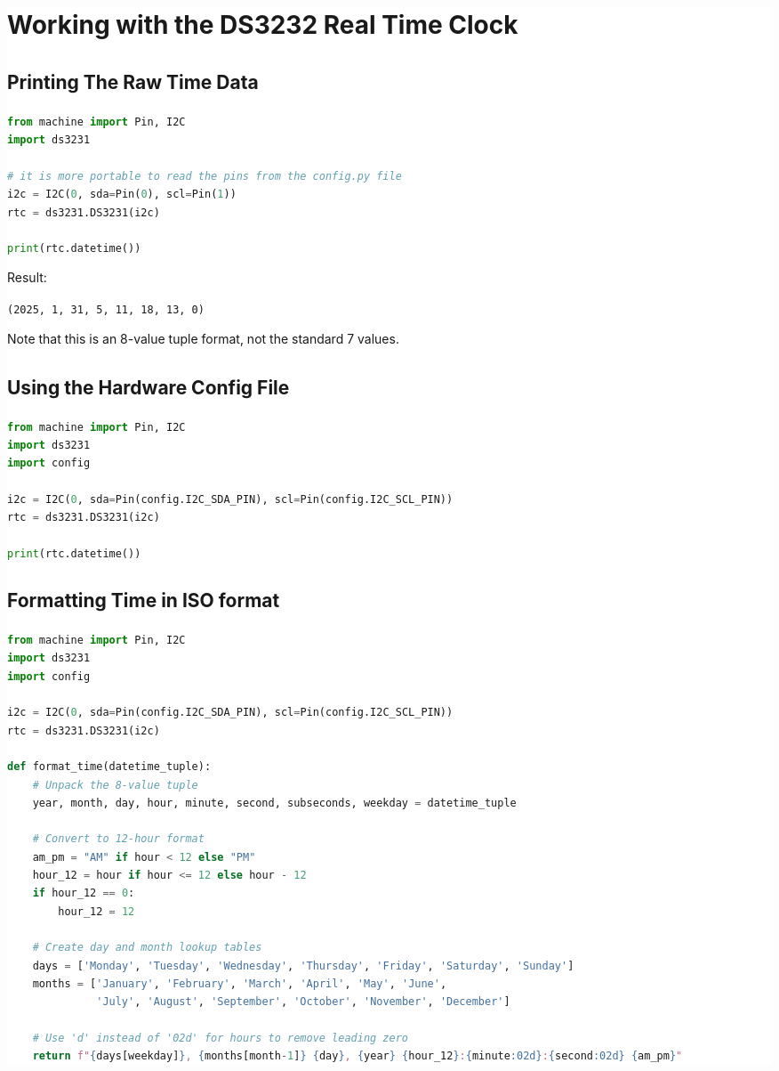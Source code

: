 # Working with the DS3232 Real Time Clock

## Printing The Raw Time Data

```python
from machine import Pin, I2C
import ds3231

# it is more portable to read the pins from the config.py file
i2c = I2C(0, sda=Pin(0), scl=Pin(1))
rtc = ds3231.DS3231(i2c)

print(rtc.datetime())
```

Result:
```
(2025, 1, 31, 5, 11, 18, 13, 0)
```

Note that this is an 8-value tuple format, not the standard 7 values.

## Using the Hardware Config File

```python
from machine import Pin, I2C
import ds3231
import config

i2c = I2C(0, sda=Pin(config.I2C_SDA_PIN), scl=Pin(config.I2C_SCL_PIN))
rtc = ds3231.DS3231(i2c)

print(rtc.datetime())
```

## Formatting Time in ISO format

```python
from machine import Pin, I2C
import ds3231
import config

i2c = I2C(0, sda=Pin(config.I2C_SDA_PIN), scl=Pin(config.I2C_SCL_PIN))
rtc = ds3231.DS3231(i2c)

def format_time(datetime_tuple):
    # Unpack the 8-value tuple
    year, month, day, hour, minute, second, subseconds, weekday = datetime_tuple
    
    # Convert to 12-hour format
    am_pm = "AM" if hour < 12 else "PM"
    hour_12 = hour if hour <= 12 else hour - 12
    if hour_12 == 0:
        hour_12 = 12
        
    # Create day and month lookup tables
    days = ['Monday', 'Tuesday', 'Wednesday', 'Thursday', 'Friday', 'Saturday', 'Sunday']
    months = ['January', 'February', 'March', 'April', 'May', 'June', 
              'July', 'August', 'September', 'October', 'November', 'December']
    
    # Use 'd' instead of '02d' for hours to remove leading zero
    return f"{days[weekday]}, {months[month-1]} {day}, {year} {hour_12}:{minute:02d}:{second:02d} {am_pm}"

```